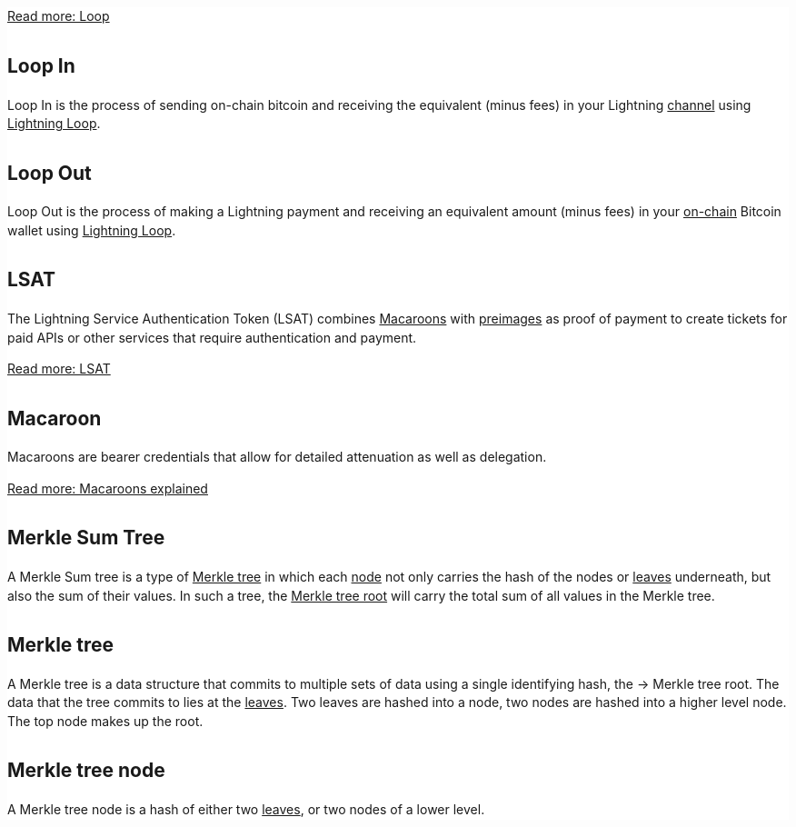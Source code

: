 [Read more: Loop](https://docs.lightning.engineering/lightning-network-tools/loop)

## Loop In

Loop In is the process of sending on-chain bitcoin and receiving the equivalent (minus fees) in your Lightning [channel](glossary.md#payment-channel) using [Lightning Loop](glossary.md#loop).

## Loop Out

Loop Out is the process of making a Lightning payment and receiving an equivalent amount (minus fees) in your [on-chain](glossary.md#on-chain) Bitcoin wallet using [Lightning Loop](glossary.md#loop).

## LSAT

The Lightning Service Authentication Token (LSAT) combines [Macaroons](glossary.md#macaroon) with [preimages](glossary.md#preimage) as proof of payment to create tickets for paid APIs or other services that require authentication and payment.

[Read more: LSAT](../the-lightning-network/lsat/)

## Macaroon

Macaroons are bearer credentials that allow for detailed attenuation as well as delegation.

[Read more: Macaroons explained](../the-lightning-network/lsat/macaroons.md)

## Merkle Sum Tree <a href="#docs-internal-guid-da9e136d-7fff-c284-15eb-82132eee8d94" id="docs-internal-guid-da9e136d-7fff-c284-15eb-82132eee8d94"></a>

A Merkle Sum tree is a type of [Merkle tree](glossary.md#docs-internal-guid-43b3bcf6-7fff-bef3-8e7d-b1830f39b88b-1) in which each [node](glossary.md#docs-internal-guid-21c32320-7fff-b611-c280-9057de469d80) not only carries the hash of the nodes or [leaves](glossary.md#docs-internal-guid-008d8ad9-7fff-b03b-3f77-c851c431877d) underneath, but also the sum of their values. In such a tree, the [Merkle tree root](glossary.md#docs-internal-guid-e842530e-7fff-01a9-e250-7c8de9edba95) will carry the total sum of all values in the Merkle tree.

## Merkle tree <a href="#docs-internal-guid-43b3bcf6-7fff-bef3-8e7d-b1830f39b88b" id="docs-internal-guid-43b3bcf6-7fff-bef3-8e7d-b1830f39b88b"></a>

A Merkle tree is a data structure that commits to multiple sets of data using a single identifying hash, the -> Merkle tree root. The data that the tree commits to lies at the [leaves](glossary.md#docs-internal-guid-008d8ad9-7fff-b03b-3f77-c851c431877d). Two leaves are hashed into a node, two nodes are hashed into a higher level node. The top node makes up the root.

## Merkle tree node <a href="#docs-internal-guid-21c32320-7fff-b611-c280-9057de469d80" id="docs-internal-guid-21c32320-7fff-b611-c280-9057de469d80"></a>

A Merkle tree node is a hash of either two [leaves](glossary.md#docs-internal-guid-008d8ad9-7fff-b03b-3f77-c851c431877d), or two nodes of a lower level.
